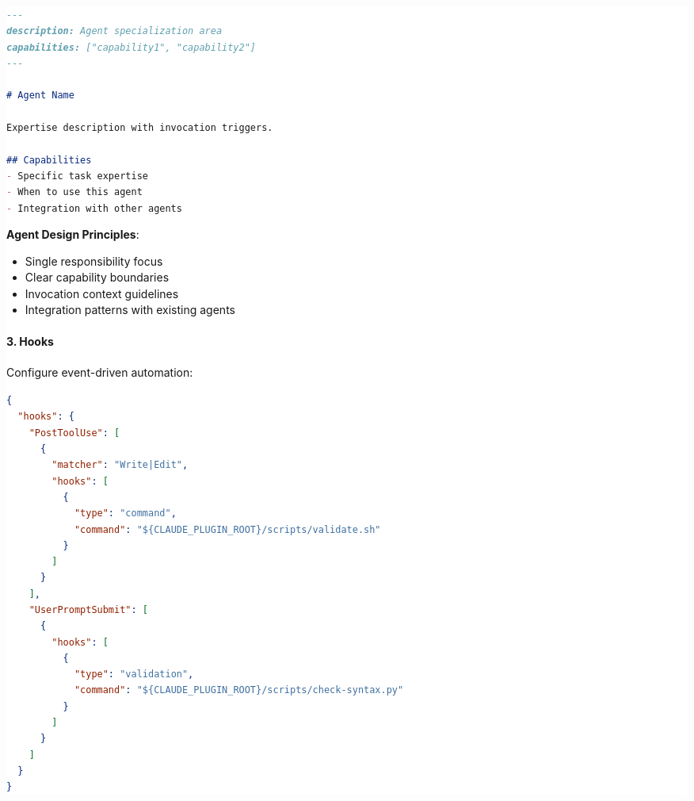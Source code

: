 ```markdown
---
description: Agent specialization area
capabilities: ["capability1", "capability2"]
---

# Agent Name

Expertise description with invocation triggers.

## Capabilities
- Specific task expertise
- When to use this agent
- Integration with other agents
```

**Agent Design Principles**:
- Single responsibility focus
- Clear capability boundaries
- Invocation context guidelines
- Integration patterns with existing agents

#### 3. Hooks
Configure event-driven automation:

```json
{
  "hooks": {
    "PostToolUse": [
      {
        "matcher": "Write|Edit",
        "hooks": [
          {
            "type": "command",
            "command": "${CLAUDE_PLUGIN_ROOT}/scripts/validate.sh"
          }
        ]
      }
    ],
    "UserPromptSubmit": [
      {
        "hooks": [
          {
            "type": "validation",
            "command": "${CLAUDE_PLUGIN_ROOT}/scripts/check-syntax.py"
          }
        ]
      }
    ]
  }
}
```
